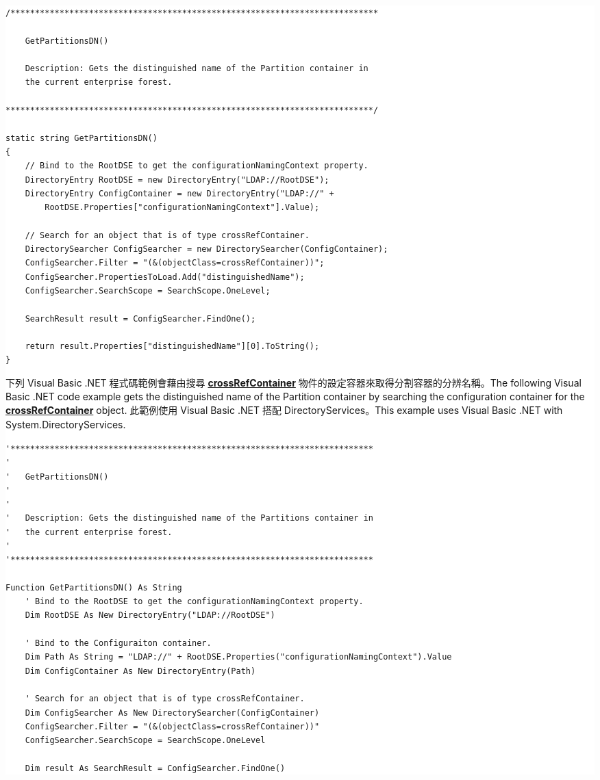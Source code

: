 
```CSharp
/***************************************************************************

    GetPartitionsDN()

    Description: Gets the distinguished name of the Partition container in 
    the current enterprise forest.

***************************************************************************/

static string GetPartitionsDN()
{
    // Bind to the RootDSE to get the configurationNamingContext property.
    DirectoryEntry RootDSE = new DirectoryEntry("LDAP://RootDSE");
    DirectoryEntry ConfigContainer = new DirectoryEntry("LDAP://" + 
        RootDSE.Properties["configurationNamingContext"].Value);

    // Search for an object that is of type crossRefContainer.
    DirectorySearcher ConfigSearcher = new DirectorySearcher(ConfigContainer);
    ConfigSearcher.Filter = "(&(objectClass=crossRefContainer))";
    ConfigSearcher.PropertiesToLoad.Add("distinguishedName");
    ConfigSearcher.SearchScope = SearchScope.OneLevel;

    SearchResult result = ConfigSearcher.FindOne();

    return result.Properties["distinguishedName"][0].ToString();
}
```



<span data-ttu-id="85c62-113">下列 Visual Basic .NET 程式碼範例會藉由搜尋 [**crossRefContainer**](/windows/desktop/ADSchema/c-crossrefcontainer) 物件的設定容器來取得分割容器的分辨名稱。</span><span class="sxs-lookup"><span data-stu-id="85c62-113">The following Visual Basic .NET code example gets the distinguished name of the Partition container by searching the configuration container for the [**crossRefContainer**](/windows/desktop/ADSchema/c-crossrefcontainer) object.</span></span> <span data-ttu-id="85c62-114">此範例使用 Visual Basic .NET 搭配 DirectoryServices。</span><span class="sxs-lookup"><span data-stu-id="85c62-114">This example uses Visual Basic .NET with System.DirectoryServices.</span></span>


```VB
'**************************************************************************
'
'   GetPartitionsDN()
'
'
'   Description: Gets the distinguished name of the Partitions container in 
'   the current enterprise forest.
'
'**************************************************************************

Function GetPartitionsDN() As String
    ' Bind to the RootDSE to get the configurationNamingContext property.
    Dim RootDSE As New DirectoryEntry("LDAP://RootDSE")

    ' Bind to the Configuraiton container.
    Dim Path As String = "LDAP://" + RootDSE.Properties("configurationNamingContext").Value
    Dim ConfigContainer As New DirectoryEntry(Path)

    ' Search for an object that is of type crossRefContainer.
    Dim ConfigSearcher As New DirectorySearcher(ConfigContainer)
    ConfigSearcher.Filter = "(&(objectClass=crossRefContainer))"
    ConfigSearcher.SearchScope = SearchScope.OneLevel

    Dim result As SearchResult = ConfigSearcher.FindOne()

```